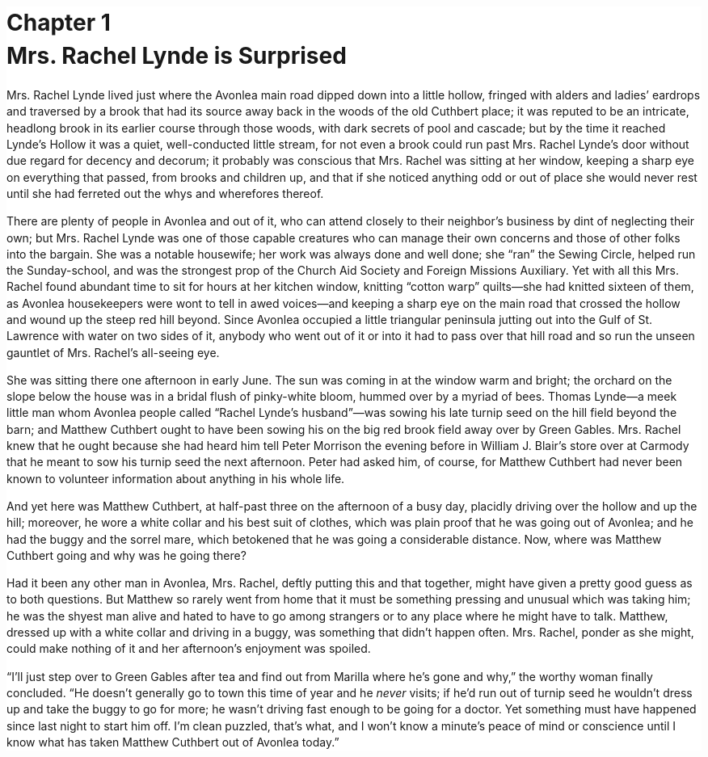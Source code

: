 

# Chapter 1<br/>Mrs. Rachel Lynde is Surprised


Mrs. Rachel Lynde lived just where the Avonlea main road dipped down into a little hollow, fringed with alders and ladies’ eardrops and traversed by a brook that had its source away back in the woods of the old Cuthbert place; it was reputed to be an intricate, headlong brook in its earlier course through those woods, with dark secrets of pool and cascade; but by the time it reached Lynde’s Hollow it was a quiet, well-conducted little stream, for not even a brook could run past Mrs. Rachel Lynde’s door without due regard for decency and decorum; it probably was conscious that Mrs. Rachel was sitting at her window, keeping a sharp eye on everything that passed, from brooks and children up, and that if she noticed anything odd or out of place she would never rest until she had ferreted out the whys and wherefores thereof.

There are plenty of people in Avonlea and out of it, who can attend closely to their neighbor’s business by dint of neglecting their own; but Mrs. Rachel Lynde was one of those capable creatures who can manage their own concerns and those of other folks into the bargain. She was a notable housewife; her work was always done and well done; she “ran” the Sewing Circle, helped run the Sunday-school, and was the strongest prop of the Church Aid Society and Foreign Missions Auxiliary. Yet with all this Mrs. Rachel found abundant time to sit for hours at her kitchen window, knitting “cotton warp” quilts—she had knitted sixteen of them, as Avonlea housekeepers were wont to tell in awed voices—and keeping a sharp eye on the main road that crossed the hollow and wound up the steep red hill beyond. Since Avonlea occupied a little triangular peninsula jutting out into the Gulf of St. Lawrence with water on two sides of it, anybody who went out of it or into it had to pass over that hill road and so run the unseen gauntlet of Mrs. Rachel’s all-seeing eye.

She was sitting there one afternoon in early June. The sun was coming in at the window warm and bright; the orchard on the slope below the house was in a bridal flush of pinky-white bloom, hummed over by a myriad of bees. Thomas Lynde—a meek little man whom Avonlea people called “Rachel Lynde’s husband”—was sowing his late turnip seed on the hill field beyond the barn; and Matthew Cuthbert ought to have been sowing his on the big red brook field away over by Green Gables. Mrs. Rachel knew that he ought because she had heard him tell Peter Morrison the evening before in William J. Blair’s store over at Carmody that he meant to sow his turnip seed the next afternoon. Peter had asked him, of course, for Matthew Cuthbert had never been known to volunteer information about anything in his whole life.

And yet here was Matthew Cuthbert, at half-past three on the afternoon of a busy day, placidly driving over the hollow and up the hill; moreover, he wore a white collar and his best suit of clothes, which was plain proof that he was going out of Avonlea; and he had the buggy and the sorrel mare, which betokened that he was going a considerable distance. Now, where was Matthew Cuthbert going and why was he going there?

Had it been any other man in Avonlea, Mrs. Rachel, deftly putting this and that together, might have given a pretty good guess as to both questions. But Matthew so rarely went from home that it must be something pressing and unusual which was taking him; he was the shyest man alive and hated to have to go among strangers or to any place where he might have to talk. Matthew, dressed up with a white collar and driving in a buggy, was something that didn’t happen often. Mrs. Rachel, ponder as she might, could make nothing of it and her afternoon’s enjoyment was spoiled.

“I’ll just step over to Green Gables after tea and find out from Marilla where he’s gone and why,” the worthy woman finally concluded. “He doesn’t generally go to town this time of year and he *never* visits; if he’d run out of turnip seed he wouldn’t dress up and take the buggy to go for more; he wasn’t driving fast enough to be going for a doctor. Yet something must have happened since last night to start him off. I’m clean puzzled, that’s what, and I won’t know a minute’s peace of mind or conscience until I know what has taken Matthew Cuthbert out of Avonlea today.”

